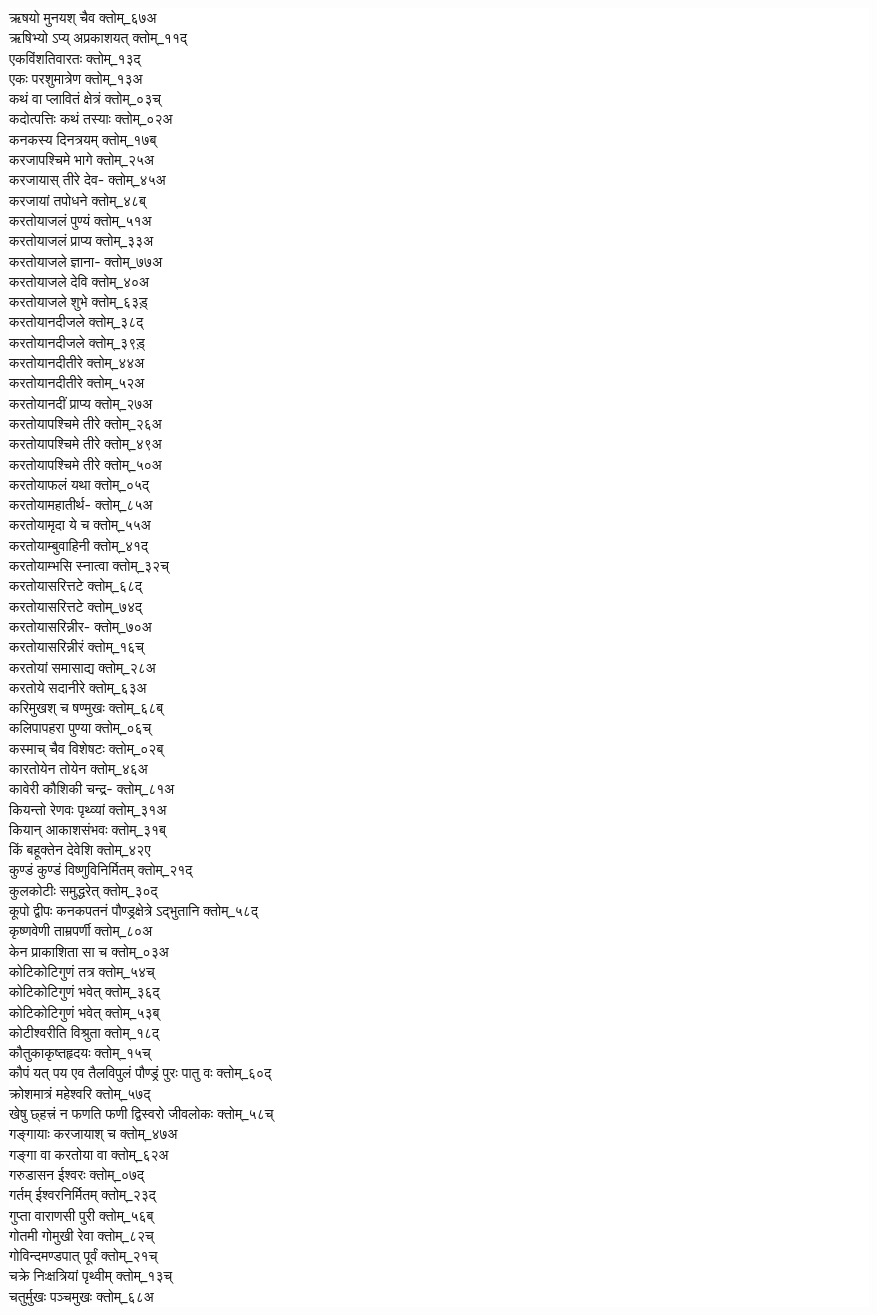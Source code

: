 ऋषयो मुनयश् चैव  क्तोम्_६७अ  
ऋषिभ्यो ऽप्य् अप्रकाशयत्  क्तोम्_११द्  
एकविंशतिवारतः  क्तोम्_१३द्  
एकः परशुमात्रेण  क्तोम्_१३अ  
कथं वा प्लावितं क्षेत्रं  क्तोम्_०३च्  
कदोत्पत्तिः कथं तस्याः  क्तोम्_०२अ  
कनकस्य दिनत्रयम्  क्तोम्_१७ब्  
करजापश्चिमे भागे  क्तोम्_२५अ  
करजायास् तीरे देव-  क्तोम्_४५अ  
करजायां तपोधने  क्तोम्_४८ब्  
करतोयाजलं पुण्यं  क्तोम्_५१अ  
करतोयाजलं प्राप्य  क्तोम्_३३अ  
करतोयाजले ज्ञाना-  क्तोम्_७७अ  
करतोयाजले देवि  क्तोम्_४०अ  
करतोयाजले शुभे  क्तोम्_६३ड़्  
करतोयानदीजले  क्तोम्_३८द्  
करतोयानदीजले  क्तोम्_३९ड़्  
करतोयानदीतीरे  क्तोम्_४४अ  
करतोयानदीतीरे  क्तोम्_५२अ  
करतोयानदीं प्राप्य  क्तोम्_२७अ  
करतोयापश्चिमे तीरे  क्तोम्_२६अ  
करतोयापश्चिमे तीरे  क्तोम्_४९अ  
करतोयापश्चिमे तीरे  क्तोम्_५०अ  
करतोयाफलं यथा  क्तोम्_०५द्  
करतोयामहातीर्थ-  क्तोम्_८५अ  
करतोयामृदा ये च  क्तोम्_५५अ  
करतोयाम्बुवाहिनी  क्तोम्_४१द्  
करतोयाम्भसि स्नात्वा  क्तोम्_३२च्  
करतोयासरित्तटे  क्तोम्_६८द्  
करतोयासरित्तटे  क्तोम्_७४द्  
करतोयासरिन्नीर-  क्तोम्_७०अ  
करतोयासरिन्नीरं  क्तोम्_१६च्  
करतोयां समासाद्य  क्तोम्_२८अ  
करतोये सदानीरे  क्तोम्_६३अ  
करिमुखश् च षण्मुखः  क्तोम्_६८ब्  
कलिपापहरा पुण्या  क्तोम्_०६च्  
कस्माच् चैव विशेषटः  क्तोम्_०२ब्  
कारतोयेन तोयेन  क्तोम्_४६अ  
कावेरी कौशिकी चन्द्र-  क्तोम्_८१अ  
कियन्तो रेणवः पृथ्व्यां  क्तोम्_३१अ  
कियान् आकाशसंभवः  क्तोम्_३१ब्  
किं बहूक्तेन देवेशि  क्तोम्_४२ए  
कुण्डं कुण्डं विष्णुविनिर्मितम्  क्तोम्_२१द्  
कुलकोटीः समुद्धरेत्  क्तोम्_३०द्  
कूपो द्वीपः कनकपतनं पौण्ड्रक्षेत्रे ऽद्भुतानि  क्तोम्_५८द्  
कृष्णवेणी ताम्रपर्णी  क्तोम्_८०अ  
केन प्राकाशिता सा च  क्तोम्_०३अ  
कोटिकोटिगुणं तत्र  क्तोम्_५४च्  
कोटिकोटिगुणं भवेत्  क्तोम्_३६द्  
कोटिकोटिगुणं भवेत्  क्तोम्_५३ब्  
कोटीश्वरीति विश्रुता  क्तोम्_१८द्  
कौतुकाकृष्तहृदयः  क्तोम्_१५च्  
कौपं यत् पय एव तैलविपुलं पौण्ड्रं पुरः पातु वः  क्तोम्_६०द्  
क्रोशमात्रं महेश्वरि  क्तोम्_५७द्  
खेषु छ्हत्त्रं न फणति फणी द्विस्वरो जीवलोकः  क्तोम्_५८च्  
गङ्गायाः करजायाश् च  क्तोम्_४७अ  
गङ्गा वा करतोया वा  क्तोम्_६२अ  
गरुडासन ईश्वरः  क्तोम्_०७द्  
गर्तम् ईश्वरनिर्मितम्  क्तोम्_२३द्  
गुप्ता वाराणसी पुरी  क्तोम्_५६ब्  
गोतमी गोमुखी रेवा  क्तोम्_८२च्  
गोविन्दमण्डपात् पूर्वं  क्तोम्_२१च्  
चक्रे निःक्षत्रियां पृथ्वीम्  क्तोम्_१३च्  
चतुर्मुखः पञ्चमुखः  क्तोम्_६८अ  